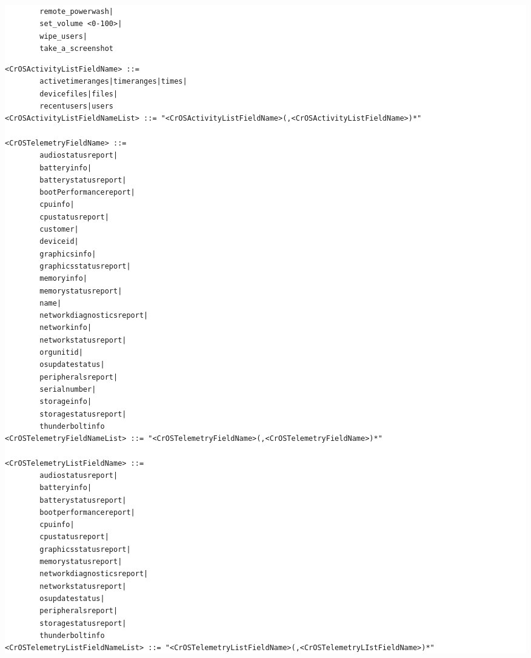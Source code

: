 ```
        remote_powerwash|
        set_volume <0-100>|
        wipe_users|
        take_a_screenshot
```
```
<CrOSActivityListFieldName> ::=
        activetimeranges|timeranges|times|
        devicefiles|files|
        recentusers|users
<CrOSActivityListFieldNameList> ::= "<CrOSActivityListFieldName>(,<CrOSActivityListFieldName>)*"

<CrOSTelemetryFieldName> ::=
        audiostatusreport|
        batteryinfo|
        batterystatusreport|
        bootPerformancereport|
        cpuinfo|
        cpustatusreport|
        customer|
        deviceid|
        graphicsinfo|
        graphicsstatusreport|
        memoryinfo|
        memorystatusreport|
        name|
        networkdiagnosticsreport|
        networkinfo|
        networkstatusreport|
        orgunitid|
        osupdatestatus|
        peripheralsreport|
        serialnumber|
        storageinfo|
        storagestatusreport|
        thunderboltinfo
<CrOSTelemetryFieldNameList> ::= "<CrOSTelemetryFieldName>(,<CrOSTelemetryFieldName>)*"

<CrOSTelemetryListFieldName> ::=
        audiostatusreport|
        batteryinfo|
        batterystatusreport|
        bootperformancereport|
        cpuinfo|
        cpustatusreport|
        graphicsstatusreport|
        memorystatusreport|
        networkdiagnosticsreport|
        networkstatusreport|
        osupdatestatus|
        peripheralsreport|
        storagestatusreport|
        thunderboltinfo
<CrOSTelemetryListFieldNameList> ::= "<CrOSTelemetryListFieldName>(,<CrOSTelemetryLIstFieldName>)*"
```

